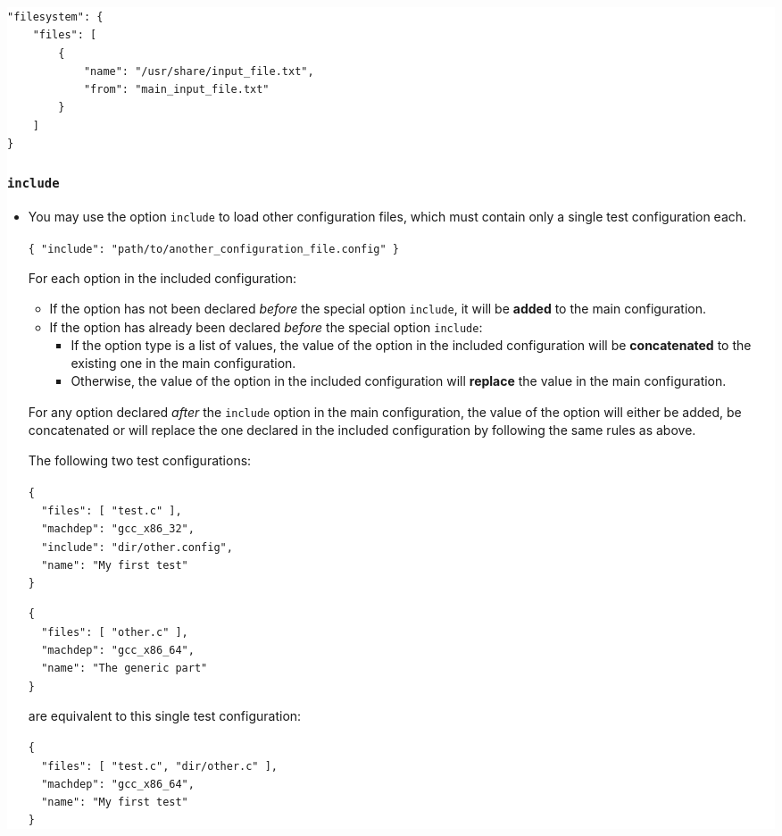 ```text
"filesystem": { 
    "files": [ 
        {
            "name": "/usr/share/input_file.txt",
            "from": "main_input_file.txt"
        }
    ] 
}
```

### `include`

* You may use the option `include` to load other configuration files, which must contain only a single test configuration each.

  ```text
  { "include": "path/to/another_configuration_file.config" }
  ```

  For each option in the included configuration:  


  * If the option has not been declared _before_ the special option `include`, it will be **added** to the main configuration. 
  * If the option has already been declared _before_ the special option `include`:
    * If the option type is a list of values, the value of the option in the included configuration will be **concatenated** to the existing one in the main configuration.
    * Otherwise, the value of the option in the included configuration will **replace** the value in the main configuration. 

  For any option declared _after_ the `include` option in the main configuration, the value of the option will either be added, be concatenated or will replace the one declared in the included configuration by following the same rules as above.  


  The following two test configurations:

  ```text
  {
    "files": [ "test.c" ],
    "machdep": "gcc_x86_32",
    "include": "dir/other.config",
    "name": "My first test"
  }
  ```

  ```text
  {
    "files": [ "other.c" ],
    "machdep": "gcc_x86_64",
    "name": "The generic part"
  }
  ```

  are equivalent to this single test configuration:

  ```text
  {
    "files": [ "test.c", "dir/other.c" ],
    "machdep": "gcc_x86_64",
    "name": "My first test"
  }
  ```
